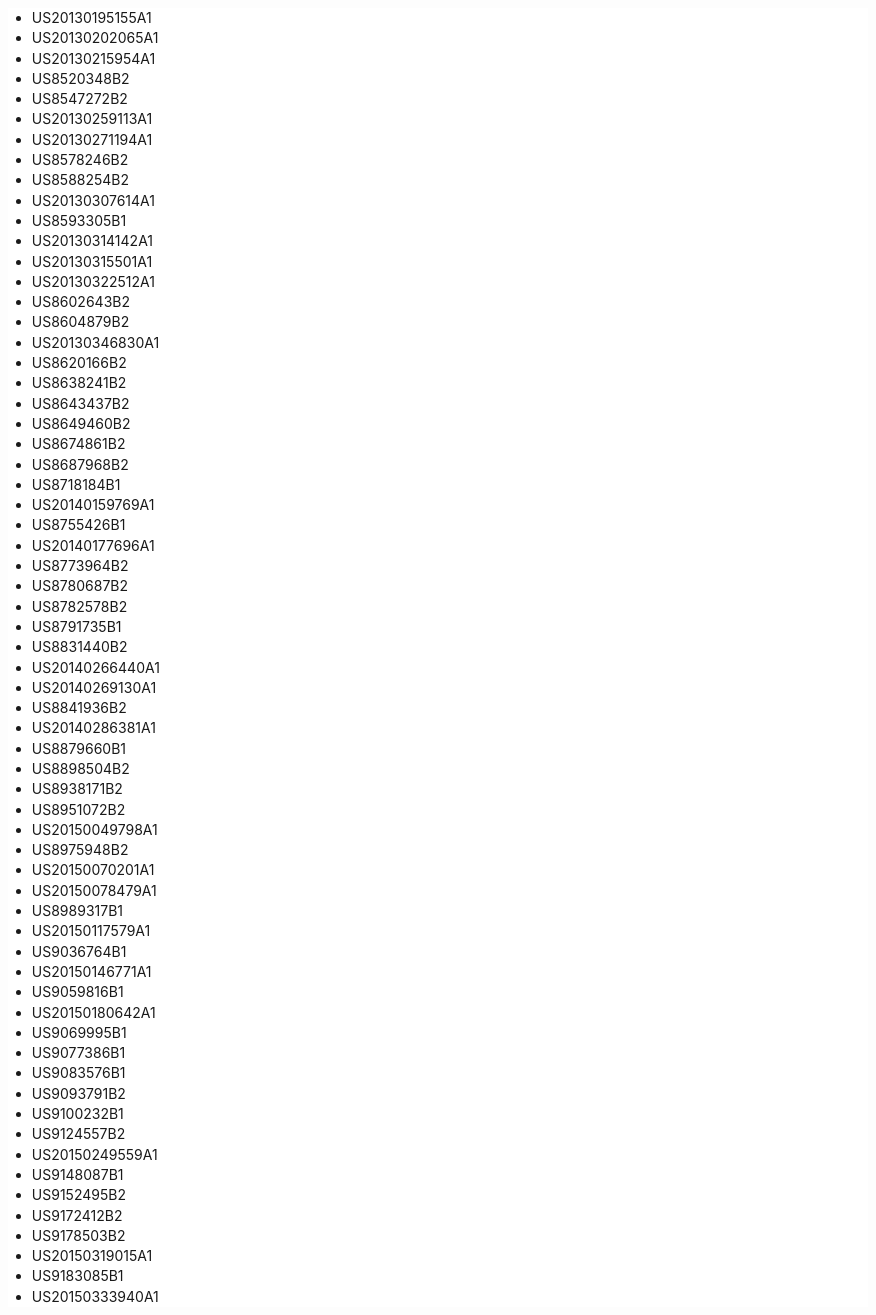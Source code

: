  * US20130195155A1
 * US20130202065A1
 * US20130215954A1
 * US8520348B2
 * US8547272B2
 * US20130259113A1
 * US20130271194A1
 * US8578246B2
 * US8588254B2
 * US20130307614A1
 * US8593305B1
 * US20130314142A1
 * US20130315501A1
 * US20130322512A1
 * US8602643B2
 * US8604879B2
 * US20130346830A1
 * US8620166B2
 * US8638241B2
 * US8643437B2
 * US8649460B2
 * US8674861B2
 * US8687968B2
 * US8718184B1
 * US20140159769A1
 * US8755426B1
 * US20140177696A1
 * US8773964B2
 * US8780687B2
 * US8782578B2
 * US8791735B1
 * US8831440B2
 * US20140266440A1
 * US20140269130A1
 * US8841936B2
 * US20140286381A1
 * US8879660B1
 * US8898504B2
 * US8938171B2
 * US8951072B2
 * US20150049798A1
 * US8975948B2
 * US20150070201A1
 * US20150078479A1
 * US8989317B1
 * US20150117579A1
 * US9036764B1
 * US20150146771A1
 * US9059816B1
 * US20150180642A1
 * US9069995B1
 * US9077386B1
 * US9083576B1
 * US9093791B2
 * US9100232B1
 * US9124557B2
 * US20150249559A1
 * US9148087B1
 * US9152495B2
 * US9172412B2
 * US9178503B2
 * US20150319015A1
 * US9183085B1
 * US20150333940A1